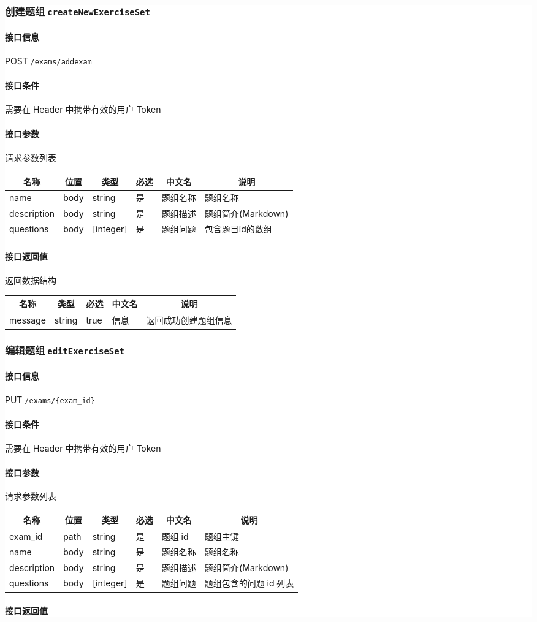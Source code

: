 ### 创建题组 `createNewExerciseSet` ###

#### 接口信息 ####

POST `/exams/addexam`

#### 接口条件 ####

需要在 Header 中携带有效的用户 Token

#### 接口参数 ####

请求参数列表

| 名称        | 位置 | 类型      | 必选 | 中文名   | 说明               |
| ----------- | ---- | --------- | ---- | -------- | ------------------ |
| name        | body | string    | 是   | 题组名称 | 题组名称           |
| description | body | string    | 是   | 题组描述 | 题组简介(Markdown) |
| questions   | body | [integer] | 是   | 题组问题 | 包含题目id的数组   |

#### 接口返回值 ####

返回数据结构

| 名称    | 类型   | 必选 | 中文名 | 说明                 |
| ------- | ------ | ---- | ------ | -------------------- |
| message | string | true | 信息   | 返回成功创建题组信息 |

### 编辑题组 `editExerciseSet` ###

#### 接口信息 ####

PUT `/exams/{exam_id}`

#### 接口条件 ####

需要在 Header 中携带有效的用户 Token

#### 接口参数 ####

请求参数列表

| 名称        | 位置 | 类型      | 必选 | 中文名   | 说明                   |
| ----------- | ---- | --------- | ---- | -------- | ---------------------- |
| exam_id     | path | string    | 是   | 题组 id  | 题组主键               |
| name        | body | string    | 是   | 题组名称 | 题组名称               |
| description | body | string    | 是   | 题组描述 | 题组简介(Markdown)     |
| questions   | body | [integer] | 是   | 题组问题 | 题组包含的问题 id 列表 |

#### 接口返回值 ####
